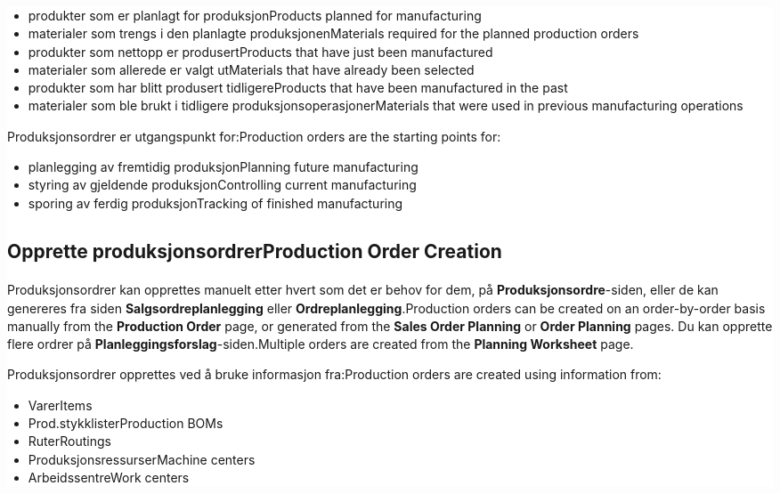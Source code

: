 -   <span data-ttu-id="d2c6a-110">produkter som er planlagt for produksjon</span><span class="sxs-lookup"><span data-stu-id="d2c6a-110">Products planned for manufacturing</span></span>  
-   <span data-ttu-id="d2c6a-111">materialer som trengs i den planlagte produksjonen</span><span class="sxs-lookup"><span data-stu-id="d2c6a-111">Materials required for the planned production orders</span></span>  
-   <span data-ttu-id="d2c6a-112">produkter som nettopp er produsert</span><span class="sxs-lookup"><span data-stu-id="d2c6a-112">Products that have just been manufactured</span></span>  
-   <span data-ttu-id="d2c6a-113">materialer som allerede er valgt ut</span><span class="sxs-lookup"><span data-stu-id="d2c6a-113">Materials that have already been selected</span></span>  
-   <span data-ttu-id="d2c6a-114">produkter som har blitt produsert tidligere</span><span class="sxs-lookup"><span data-stu-id="d2c6a-114">Products that have been manufactured in the past</span></span>  
-   <span data-ttu-id="d2c6a-115">materialer som ble brukt i tidligere produksjonsoperasjoner</span><span class="sxs-lookup"><span data-stu-id="d2c6a-115">Materials that were used in previous manufacturing operations</span></span>  

<span data-ttu-id="d2c6a-116">Produksjonsordrer er utgangspunkt for:</span><span class="sxs-lookup"><span data-stu-id="d2c6a-116">Production orders are the starting points for:</span></span>  

-   <span data-ttu-id="d2c6a-117">planlegging av fremtidig produksjon</span><span class="sxs-lookup"><span data-stu-id="d2c6a-117">Planning future manufacturing</span></span>  
-   <span data-ttu-id="d2c6a-118">styring av gjeldende produksjon</span><span class="sxs-lookup"><span data-stu-id="d2c6a-118">Controlling current manufacturing</span></span>  
-   <span data-ttu-id="d2c6a-119">sporing av ferdig produksjon</span><span class="sxs-lookup"><span data-stu-id="d2c6a-119">Tracking of finished manufacturing</span></span>  

## <a name="production-order-creation"></a><span data-ttu-id="d2c6a-120">Opprette produksjonsordrer</span><span class="sxs-lookup"><span data-stu-id="d2c6a-120">Production Order Creation</span></span>  
<span data-ttu-id="d2c6a-121">Produksjonsordrer kan opprettes manuelt etter hvert som det er behov for dem, på **Produksjonsordre**-siden, eller de kan genereres fra siden **Salgsordreplanlegging** eller **Ordreplanlegging**.</span><span class="sxs-lookup"><span data-stu-id="d2c6a-121">Production orders can be created on an order-by-order basis manually from the **Production Order** page, or generated from the **Sales Order Planning** or **Order Planning** pages.</span></span> <span data-ttu-id="d2c6a-122">Du kan opprette flere ordrer på **Planleggingsforslag**-siden.</span><span class="sxs-lookup"><span data-stu-id="d2c6a-122">Multiple orders are created from the **Planning Worksheet** page.</span></span>  

<span data-ttu-id="d2c6a-123">Produksjonsordrer opprettes ved å bruke informasjon fra:</span><span class="sxs-lookup"><span data-stu-id="d2c6a-123">Production orders are created using information from:</span></span>  

- <span data-ttu-id="d2c6a-124">Varer</span><span class="sxs-lookup"><span data-stu-id="d2c6a-124">Items</span></span>  
- <span data-ttu-id="d2c6a-125">Prod.stykklister</span><span class="sxs-lookup"><span data-stu-id="d2c6a-125">Production BOMs</span></span>
- <span data-ttu-id="d2c6a-126">Ruter</span><span class="sxs-lookup"><span data-stu-id="d2c6a-126">Routings</span></span>  
- <span data-ttu-id="d2c6a-127">Produksjonsressurser</span><span class="sxs-lookup"><span data-stu-id="d2c6a-127">Machine centers</span></span>  
- <span data-ttu-id="d2c6a-128">Arbeidssentre</span><span class="sxs-lookup"><span data-stu-id="d2c6a-128">Work centers</span></span>  
